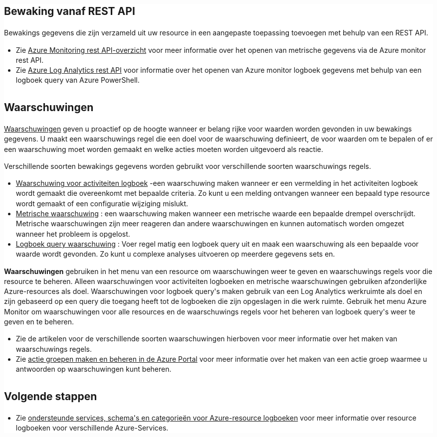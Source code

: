 ## <a name="monitoring-from-rest-api"></a>Bewaking vanaf REST API
Bewakings gegevens die zijn verzameld uit uw resource in een aangepaste toepassing toevoegen met behulp van een REST API.

- Zie [Azure Monitoring rest API-overzicht](../platform/rest-api-walkthrough.md) voor meer informatie over het openen van metrische gegevens via de Azure monitor rest API.
- Zie [Azure Log Analytics rest API](https://dev.loganalytics.io/) voor informatie over het openen van Azure monitor logboek gegevens met behulp van een logboek query van Azure PowerShell.

## <a name="alerts"></a>Waarschuwingen
[Waarschuwingen](../platform/alerts-overview.md) geven u proactief op de hoogte wanneer er belang rijke voor waarden worden gevonden in uw bewakings gegevens. U maakt een waarschuwings regel die een doel voor de waarschuwing definieert, de voor waarden om te bepalen of er een waarschuwing moet worden gemaakt en welke acties moeten worden uitgevoerd als reactie.

Verschillende soorten bewakings gegevens worden gebruikt voor verschillende soorten waarschuwings regels.

- [Waarschuwing voor activiteiten logboek](../platform/alerts-activity-log.md) -een waarschuwing maken wanneer er een vermelding in het activiteiten logboek wordt gemaakt die overeenkomt met bepaalde criteria. Zo kunt u een melding ontvangen wanneer een bepaald type resource wordt gemaakt of een configuratie wijziging mislukt.
- [Metrische waarschuwing](../platform/alerts-metric.md) : een waarschuwing maken wanneer een metrische waarde een bepaalde drempel overschrijdt. Metrische waarschuwingen zijn meer reageren dan andere waarschuwingen en kunnen automatisch worden omgezet wanneer het probleem is opgelost.
- [Logboek query waarschuwing](../platform/alerts-log.md) : Voer regel matig een logboek query uit en maak een waarschuwing als een bepaalde voor waarde wordt gevonden. Zo kunt u complexe analyses uitvoeren op meerdere gegevens sets en.

**Waarschuwingen** gebruiken in het menu van een resource om waarschuwingen weer te geven en waarschuwings regels voor die resource te beheren. Alleen waarschuwingen voor activiteiten logboeken en metrische waarschuwingen gebruiken afzonderlijke Azure-resources als doel. Waarschuwingen voor logboek query's maken gebruik van een Log Analytics werkruimte als doel en zijn gebaseerd op een query die toegang heeft tot de logboeken die zijn opgeslagen in die werk ruimte. Gebruik het menu Azure Monitor om waarschuwingen voor alle resources en de waarschuwings regels voor het beheren van logboek query's weer te geven en te beheren.

- Zie de artikelen voor de verschillende soorten waarschuwingen hierboven voor meer informatie over het maken van waarschuwings regels.
- Zie [actie groepen maken en beheren in de Azure Portal](../platform/action-groups.md) voor meer informatie over het maken van een actie groep waarmee u antwoorden op waarschuwingen kunt beheren.



## <a name="next-steps"></a>Volgende stappen

* Zie [ondersteunde services, schema's en categorieën voor Azure-resource logboeken](../platform/resource-logs-schema.md) voor meer informatie over resource logboeken voor verschillende Azure-Services.  
